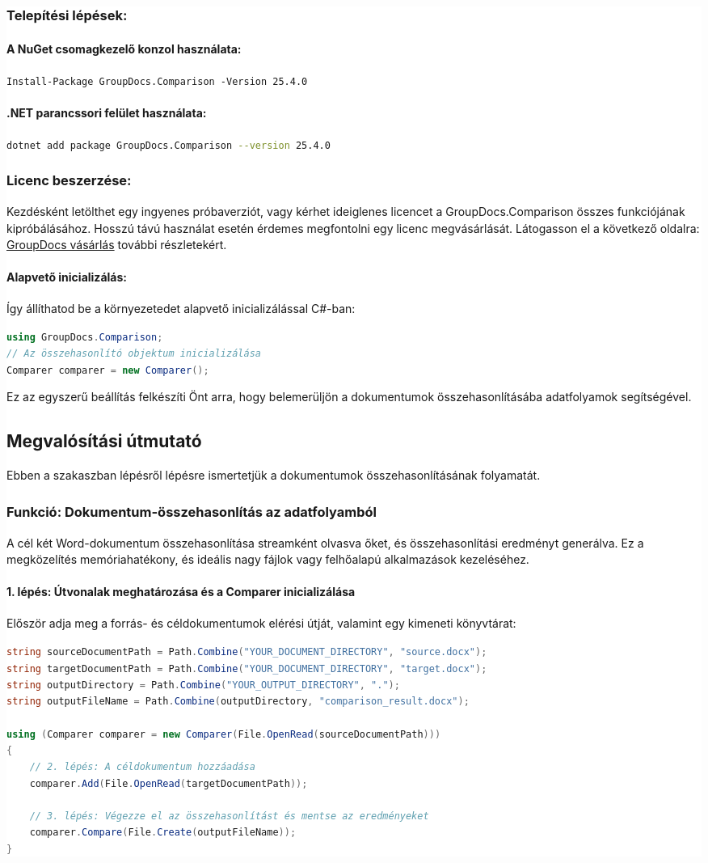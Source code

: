 ### Telepítési lépések:

#### A NuGet csomagkezelő konzol használata:
```plaintext
Install-Package GroupDocs.Comparison -Version 25.4.0
```

#### .NET parancssori felület használata:
```bash
dotnet add package GroupDocs.Comparison --version 25.4.0
```

### Licenc beszerzése:
Kezdésként letölthet egy ingyenes próbaverziót, vagy kérhet ideiglenes licencet a GroupDocs.Comparison összes funkciójának kipróbálásához. Hosszú távú használat esetén érdemes megfontolni egy licenc megvásárlását. Látogasson el a következő oldalra: [GroupDocs vásárlás](https://purchase.groupdocs.com/buy) további részletekért.

#### Alapvető inicializálás:

Így állíthatod be a környezetedet alapvető inicializálással C#-ban:

```csharp
using GroupDocs.Comparison;
// Az összehasonlító objektum inicializálása
Comparer comparer = new Comparer();
```

Ez az egyszerű beállítás felkészíti Önt arra, hogy belemerüljön a dokumentumok összehasonlításába adatfolyamok segítségével.

## Megvalósítási útmutató

Ebben a szakaszban lépésről lépésre ismertetjük a dokumentumok összehasonlításának folyamatát.

### Funkció: Dokumentum-összehasonlítás az adatfolyamból

A cél két Word-dokumentum összehasonlítása streamként olvasva őket, és összehasonlítási eredményt generálva. Ez a megközelítés memóriahatékony, és ideális nagy fájlok vagy felhőalapú alkalmazások kezeléséhez.

#### 1. lépés: Útvonalak meghatározása és a Comparer inicializálása

Először adja meg a forrás- és céldokumentumok elérési útját, valamint egy kimeneti könyvtárat:

```csharp
string sourceDocumentPath = Path.Combine("YOUR_DOCUMENT_DIRECTORY", "source.docx");
string targetDocumentPath = Path.Combine("YOUR_DOCUMENT_DIRECTORY", "target.docx");
string outputDirectory = Path.Combine("YOUR_OUTPUT_DIRECTORY", ".");
string outputFileName = Path.Combine(outputDirectory, "comparison_result.docx");

using (Comparer comparer = new Comparer(File.OpenRead(sourceDocumentPath)))
{
    // 2. lépés: A céldokumentum hozzáadása
    comparer.Add(File.OpenRead(targetDocumentPath));

    // 3. lépés: Végezze el az összehasonlítást és mentse az eredményeket
    comparer.Compare(File.Create(outputFileName));
}
```
